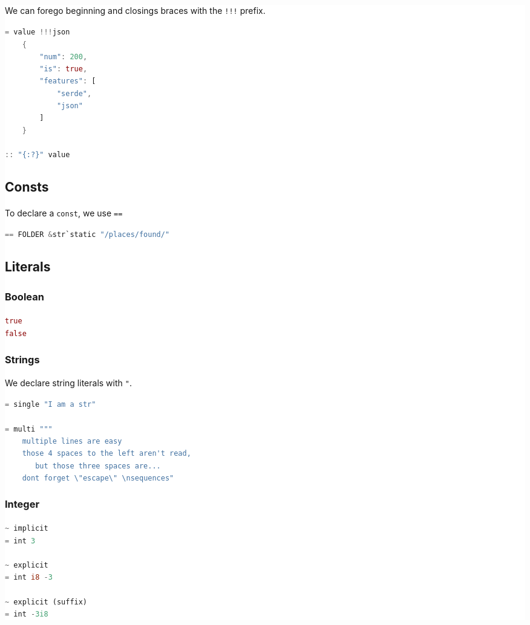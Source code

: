 We can forego beginning and closings braces with the `!!!` prefix.

```rust
= value !!!json
    {
        "num": 200,
        "is": true,
        "features": [
            "serde",
            "json"
        ]
    }

:: "{:?}" value
```

Consts
------

To declare a `const`, we use `==`

```rust
== FOLDER &str`static "/places/found/"
```

Literals
--------

### Boolean

```rust
true
false
```

### Strings

We declare string literals with `"`.

```rust
= single "I am a str"

= multi """
    multiple lines are easy
    those 4 spaces to the left aren't read,
       but those three spaces are...
    dont forget \"escape\" \nsequences"
```

### Integer

```rust
~ implicit
= int 3

~ explicit
= int i8 -3

~ explicit (suffix)
= int -3i8
```
